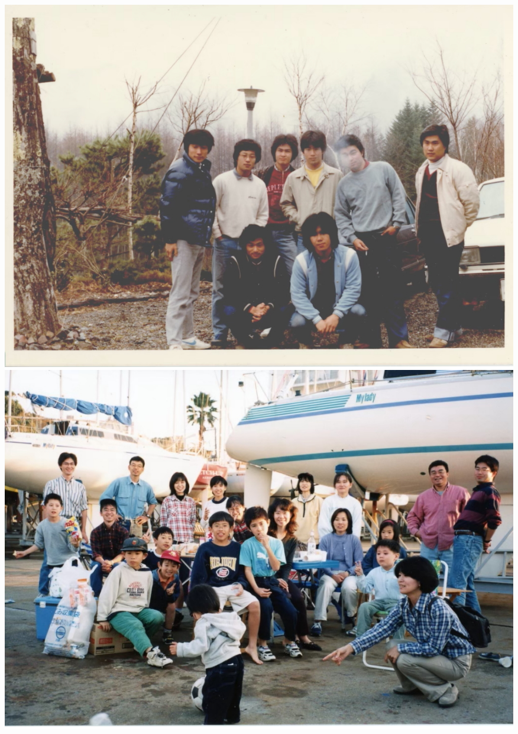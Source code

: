 <a href="20230610_036.JPG" data-lightbox="abc"><img src="20230610_036.JPG" alt="サンプル画像" width="900" /></a>
<a href="20230610_037.JPG" data-lightbox="abc"><img src="20230610_037.JPG" alt="サンプル画像" width="900" /></a>
